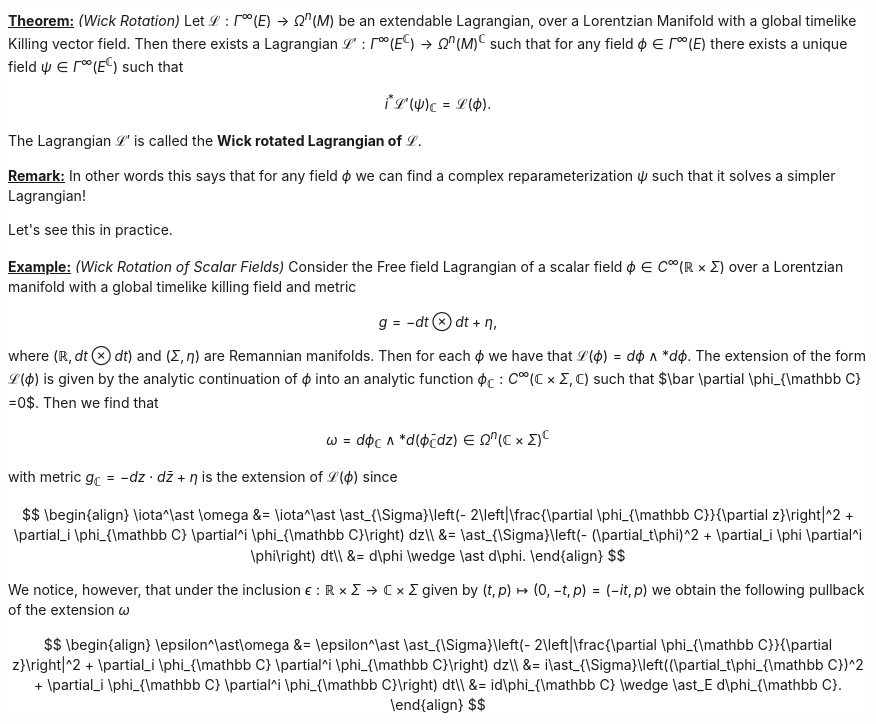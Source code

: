 **<u>Theorem:</u>** *(Wick Rotation)* Let $\mathcal L : \Gamma^\infty(E) \to \Omega^n(M)$ be an extendable Lagrangian, over a Lorentzian Manifold with a global timelike Killing vector field. Then there exists a Lagrangian $\mathcal L' : \Gamma^\infty(E^{\mathbb C}) \to \Omega^n(M)^{\mathbb C}$  such that for any field $\phi \in \Gamma^\infty(E)$ there exists a unique field $\psi \in \Gamma^\infty(E^{\mathbb C})$ such that

$$
i^\ast \mathcal L'(\psi)_{\mathbb C} = \mathcal L(\phi).
$$

The Lagrangian $\mathcal L'$ is called the **Wick rotated Lagrangian of** $\mathcal L$.

**<u>Remark:</u>** In other words this says that for any field $\phi$ we can find a complex reparameterization $\psi$ such that it solves a simpler Lagrangian!

Let's see this in practice.

**<u>Example:</u>** *(Wick Rotation of Scalar Fields)* Consider the Free field Lagrangian of a scalar field $\phi \in C^\infty(\mathbb R\times \Sigma)$ over a Lorentzian manifold with a global timelike killing field and metric

$$
g = -dt\otimes dt + \eta,
$$

where $(\mathbb R,dt\otimes dt)$ and $(\Sigma, \eta)$ are Remannian manifolds. Then for each $\phi$ we have that $\mathcal L (\phi) = d\phi \wedge \ast d\phi$. The extension of the form $\mathcal L(\phi)$ is  given by the analytic continuation of $\phi$ into an analytic function $\phi_{\mathbb C} : C^\infty(\mathbb C \times \Sigma, \mathbb C)$ such that $\bar \partial \phi_{\mathbb C} =0$. Then we find that 

$$
\omega = d\phi_{\mathbb C} \wedge \ast d(\bar \phi_{\mathbb C} dz) \in \Omega^n(\mathbb C\times \Sigma)^{\mathbb C}
$$

with metric $g_{\mathbb C} = -dz\cdot d\bar z + \eta$ is the extension of $\mathcal L(\phi)$ since

$$
\begin{align}
\iota^\ast \omega 
&= \iota^\ast  \ast_{\Sigma}\left(- 2\left|\frac{\partial \phi_{\mathbb C}}{\partial z}\right|^2 + \partial_i \phi_{\mathbb C} \partial^i \phi_{\mathbb C}\right) dz\\
&= \ast_{\Sigma}\left(- (\partial_t\phi)^2 + \partial_i \phi \partial^i \phi\right) dt\\
&= d\phi \wedge \ast d\phi.
\end{align}
$$

We notice, however, that under the inclusion $\epsilon : \mathbb R\times \Sigma\to \mathbb C\times \Sigma$ given by $(t,p)\mapsto (0,-t,p) = (-it,p)$ we obtain the following pullback of the extension $\omega$

$$
\begin{align}
\epsilon^\ast\omega 
&= \epsilon^\ast  \ast_{\Sigma}\left(- 2\left|\frac{\partial \phi_{\mathbb C}}{\partial z}\right|^2 + \partial_i \phi_{\mathbb C} \partial^i \phi_{\mathbb C}\right) dz\\
&= i\ast_{\Sigma}\left((\partial_t\phi_{\mathbb C})^2 + \partial_i \phi_{\mathbb C} \partial^i \phi_{\mathbb C}\right) dt\\
&= id\phi_{\mathbb C} \wedge \ast_E d\phi_{\mathbb C}.
\end{align}
$$
